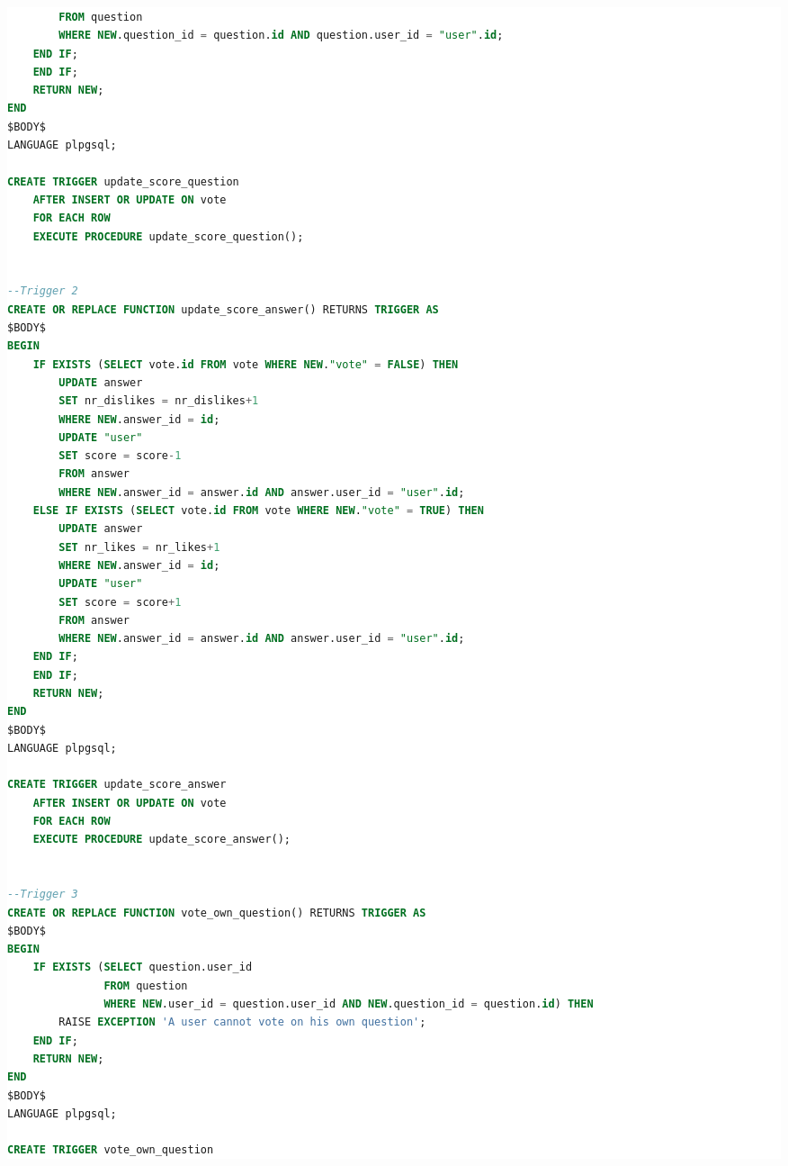 ```sql
		FROM question
		WHERE NEW.question_id = question.id AND question.user_id = "user".id;
    END IF;
	END IF;
    RETURN NEW;
END
$BODY$
LANGUAGE plpgsql;
 
CREATE TRIGGER update_score_question
    AFTER INSERT OR UPDATE ON vote
    FOR EACH ROW
    EXECUTE PROCEDURE update_score_question();


--Trigger 2
CREATE OR REPLACE FUNCTION update_score_answer() RETURNS TRIGGER AS
$BODY$
BEGIN
    IF EXISTS (SELECT vote.id FROM vote WHERE NEW."vote" = FALSE) THEN
		UPDATE answer
		SET nr_dislikes = nr_dislikes+1
		WHERE NEW.answer_id = id;
		UPDATE "user"
		SET score = score-1
		FROM answer
		WHERE NEW.answer_id = answer.id AND answer.user_id = "user".id;
    ELSE IF EXISTS (SELECT vote.id FROM vote WHERE NEW."vote" = TRUE) THEN
        UPDATE answer
		SET nr_likes = nr_likes+1
		WHERE NEW.answer_id = id;
		UPDATE "user"
		SET score = score+1
		FROM answer
		WHERE NEW.answer_id = answer.id AND answer.user_id = "user".id;
    END IF;
	END IF;
    RETURN NEW;
END
$BODY$
LANGUAGE plpgsql;
 
CREATE TRIGGER update_score_answer
    AFTER INSERT OR UPDATE ON vote
    FOR EACH ROW
    EXECUTE PROCEDURE update_score_answer();


--Trigger 3
CREATE OR REPLACE FUNCTION vote_own_question() RETURNS TRIGGER AS
$BODY$
BEGIN
    IF EXISTS (SELECT question.user_id
			   FROM question
               WHERE NEW.user_id = question.user_id AND NEW.question_id = question.id) THEN
        RAISE EXCEPTION 'A user cannot vote on his own question';
    END IF;
    RETURN NEW;
END
$BODY$
LANGUAGE plpgsql;
 
CREATE TRIGGER vote_own_question
```